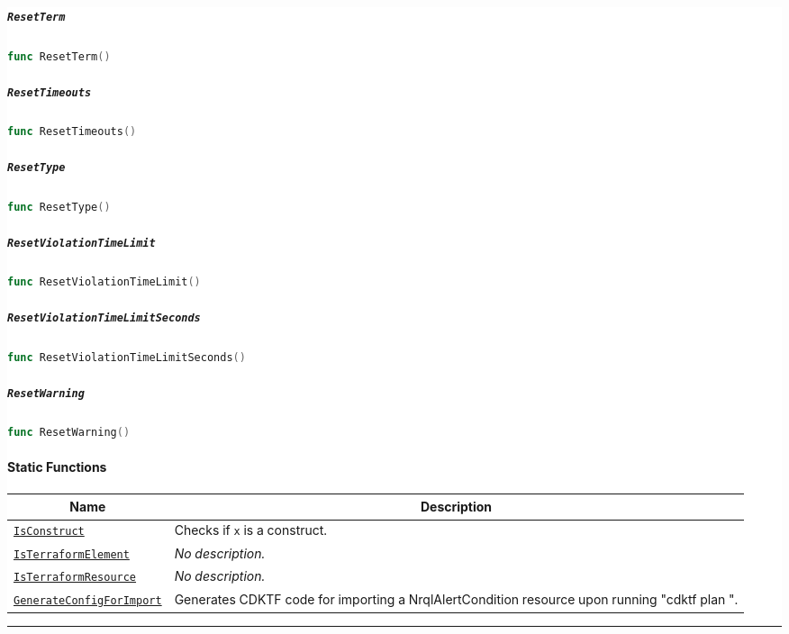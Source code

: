 ##### `ResetTerm` <a name="ResetTerm" id="@cdktf/provider-newrelic.nrqlAlertCondition.NrqlAlertCondition.resetTerm"></a>

```go
func ResetTerm()
```

##### `ResetTimeouts` <a name="ResetTimeouts" id="@cdktf/provider-newrelic.nrqlAlertCondition.NrqlAlertCondition.resetTimeouts"></a>

```go
func ResetTimeouts()
```

##### `ResetType` <a name="ResetType" id="@cdktf/provider-newrelic.nrqlAlertCondition.NrqlAlertCondition.resetType"></a>

```go
func ResetType()
```

##### `ResetViolationTimeLimit` <a name="ResetViolationTimeLimit" id="@cdktf/provider-newrelic.nrqlAlertCondition.NrqlAlertCondition.resetViolationTimeLimit"></a>

```go
func ResetViolationTimeLimit()
```

##### `ResetViolationTimeLimitSeconds` <a name="ResetViolationTimeLimitSeconds" id="@cdktf/provider-newrelic.nrqlAlertCondition.NrqlAlertCondition.resetViolationTimeLimitSeconds"></a>

```go
func ResetViolationTimeLimitSeconds()
```

##### `ResetWarning` <a name="ResetWarning" id="@cdktf/provider-newrelic.nrqlAlertCondition.NrqlAlertCondition.resetWarning"></a>

```go
func ResetWarning()
```

#### Static Functions <a name="Static Functions" id="Static Functions"></a>

| **Name** | **Description** |
| --- | --- |
| <code><a href="#@cdktf/provider-newrelic.nrqlAlertCondition.NrqlAlertCondition.isConstruct">IsConstruct</a></code> | Checks if `x` is a construct. |
| <code><a href="#@cdktf/provider-newrelic.nrqlAlertCondition.NrqlAlertCondition.isTerraformElement">IsTerraformElement</a></code> | *No description.* |
| <code><a href="#@cdktf/provider-newrelic.nrqlAlertCondition.NrqlAlertCondition.isTerraformResource">IsTerraformResource</a></code> | *No description.* |
| <code><a href="#@cdktf/provider-newrelic.nrqlAlertCondition.NrqlAlertCondition.generateConfigForImport">GenerateConfigForImport</a></code> | Generates CDKTF code for importing a NrqlAlertCondition resource upon running "cdktf plan <stack-name>". |

---
